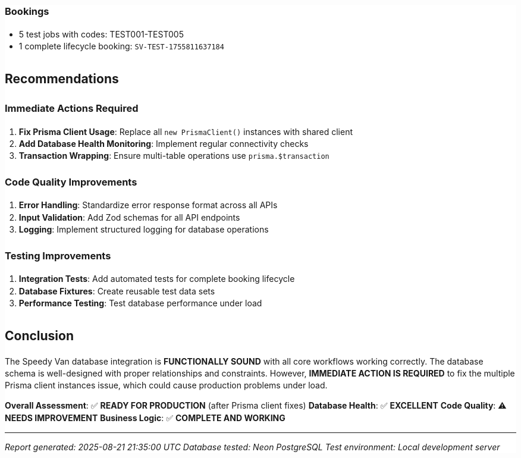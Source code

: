 ### Bookings

- 5 test jobs with codes: TEST001-TEST005
- 1 complete lifecycle booking: `SV-TEST-1755811637184`

## Recommendations

### Immediate Actions Required

1. **Fix Prisma Client Usage**: Replace all `new PrismaClient()` instances with shared client
2. **Add Database Health Monitoring**: Implement regular connectivity checks
3. **Transaction Wrapping**: Ensure multi-table operations use `prisma.$transaction`

### Code Quality Improvements

1. **Error Handling**: Standardize error response format across all APIs
2. **Input Validation**: Add Zod schemas for all API endpoints
3. **Logging**: Implement structured logging for database operations

### Testing Improvements

1. **Integration Tests**: Add automated tests for complete booking lifecycle
2. **Database Fixtures**: Create reusable test data sets
3. **Performance Testing**: Test database performance under load

## Conclusion

The Speedy Van database integration is **FUNCTIONALLY SOUND** with all core workflows working correctly. The database schema is well-designed with proper relationships and constraints. However, **IMMEDIATE ACTION IS REQUIRED** to fix the multiple Prisma client instances issue, which could cause production problems under load.

**Overall Assessment**: ✅ **READY FOR PRODUCTION** (after Prisma client fixes)
**Database Health**: ✅ **EXCELLENT**
**Code Quality**: ⚠️ **NEEDS IMPROVEMENT**
**Business Logic**: ✅ **COMPLETE AND WORKING**

---

_Report generated: 2025-08-21 21:35:00 UTC_
_Database tested: Neon PostgreSQL_
_Test environment: Local development server_
